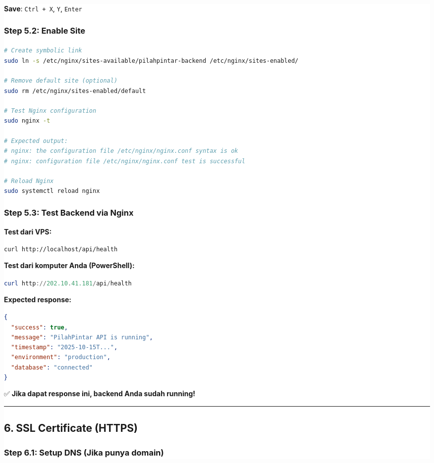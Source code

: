 **Save**: `Ctrl + X`, `Y`, `Enter`

### Step 5.2: Enable Site

```bash
# Create symbolic link
sudo ln -s /etc/nginx/sites-available/pilahpintar-backend /etc/nginx/sites-enabled/

# Remove default site (optional)
sudo rm /etc/nginx/sites-enabled/default

# Test Nginx configuration
sudo nginx -t

# Expected output:
# nginx: the configuration file /etc/nginx/nginx.conf syntax is ok
# nginx: configuration file /etc/nginx/nginx.conf test is successful

# Reload Nginx
sudo systemctl reload nginx
```

### Step 5.3: Test Backend via Nginx

**Test dari VPS:**

```bash
curl http://localhost/api/health
```

**Test dari komputer Anda (PowerShell):**

```powershell
curl http://202.10.41.181/api/health
```

**Expected response:**

```json
{
  "success": true,
  "message": "PilahPintar API is running",
  "timestamp": "2025-10-15T...",
  "environment": "production",
  "database": "connected"
}
```

✅ **Jika dapat response ini, backend Anda sudah running!**

---

## 6. SSL Certificate (HTTPS)

### Step 6.1: Setup DNS (Jika punya domain)
